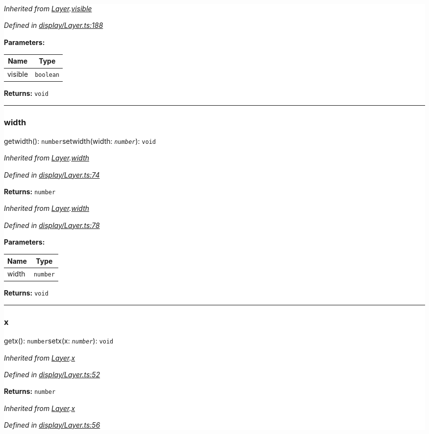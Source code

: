 *Inherited from [Layer](layer.md).[visible](layer.md#visible)*

*Defined in [display/Layer.ts:188](https://github.com/Lanfei/playable.js/blob/877c13c/src/display/Layer.ts#L188)*

**Parameters:**

| Name | Type |
| ------ | ------ |
| visible | `boolean` |

**Returns:** `void`

___
<a id="width"></a>

###  width

getwidth(): `number`setwidth(width: *`number`*): `void`

*Inherited from [Layer](layer.md).[width](layer.md#width)*

*Defined in [display/Layer.ts:74](https://github.com/Lanfei/playable.js/blob/877c13c/src/display/Layer.ts#L74)*

**Returns:** `number`

*Inherited from [Layer](layer.md).[width](layer.md#width)*

*Defined in [display/Layer.ts:78](https://github.com/Lanfei/playable.js/blob/877c13c/src/display/Layer.ts#L78)*

**Parameters:**

| Name | Type |
| ------ | ------ |
| width | `number` |

**Returns:** `void`

___
<a id="x"></a>

###  x

getx(): `number`setx(x: *`number`*): `void`

*Inherited from [Layer](layer.md).[x](layer.md#x)*

*Defined in [display/Layer.ts:52](https://github.com/Lanfei/playable.js/blob/877c13c/src/display/Layer.ts#L52)*

**Returns:** `number`

*Inherited from [Layer](layer.md).[x](layer.md#x)*

*Defined in [display/Layer.ts:56](https://github.com/Lanfei/playable.js/blob/877c13c/src/display/Layer.ts#L56)*
